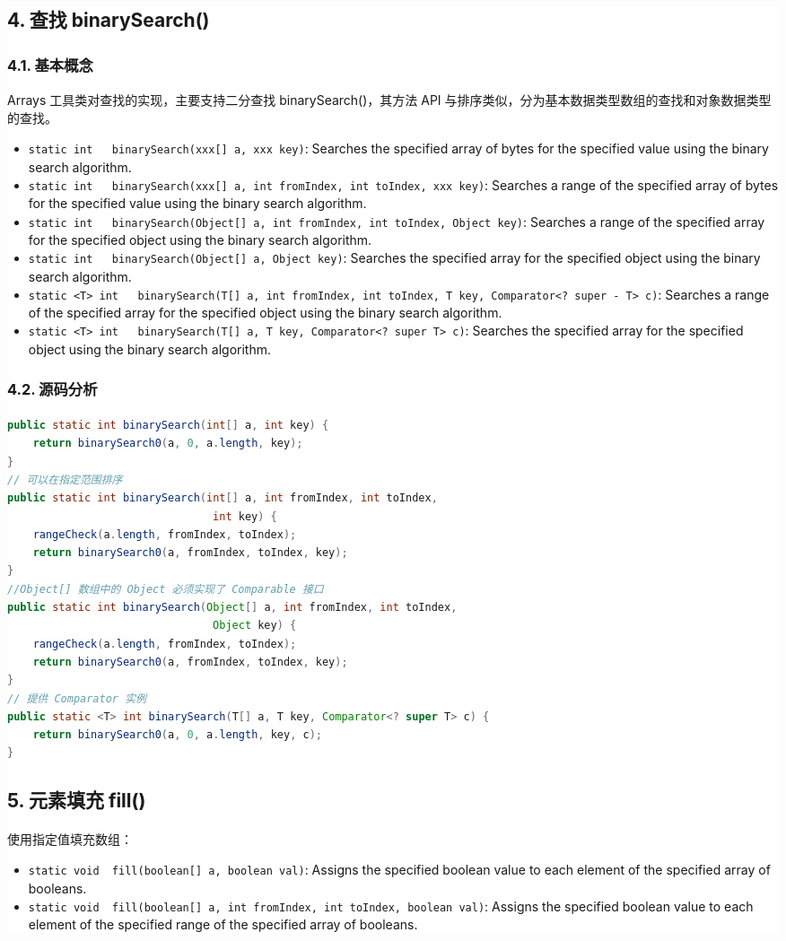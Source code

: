 ## 4. 查找 binarySearch()

### 4.1. 基本概念

Arrays 工具类对查找的实现，主要支持二分查找 binarySearch()，其方法 API 与排序类似，分为基本数据类型数组的查找和对象数据类型的查找。

- `static int	binarySearch​(xxx[] a, xxx key)`: Searches the specified array of bytes for the specified value using the binary search algorithm.
- `static int	binarySearch​(xxx[] a, int fromIndex, int toIndex, xxx key)`: Searches a range of the specified array of bytes for the specified value using the binary search algorithm.
- `static int	binarySearch​(Object[] a, int fromIndex, int toIndex, Object key)`: Searches a range of the specified array for the specified object using the binary search algorithm.
- `static int	binarySearch​(Object[] a, Object key)`: Searches the specified array for the specified object using the binary search algorithm.
- `static <T> int	binarySearch​(T[] a, int fromIndex, int toIndex, T key, Comparator<? super - T> c)`: Searches a range of the specified array for the specified object using the binary search algorithm.
- `static <T> int	binarySearch​(T[] a, T key, Comparator<? super T> c)`: Searches the specified array for the specified object using the binary search algorithm.

### 4.2. 源码分析

```java
public static int binarySearch(int[] a, int key) {
    return binarySearch0(a, 0, a.length, key);
}
// 可以在指定范围排序
public static int binarySearch(int[] a, int fromIndex, int toIndex,
                                int key) {
    rangeCheck(a.length, fromIndex, toIndex);
    return binarySearch0(a, fromIndex, toIndex, key);
}
//Object[] 数组中的 Object 必须实现了 Comparable 接口
public static int binarySearch(Object[] a, int fromIndex, int toIndex,
                                Object key) {
    rangeCheck(a.length, fromIndex, toIndex);
    return binarySearch0(a, fromIndex, toIndex, key);
}
// 提供 Comparator 实例
public static <T> int binarySearch(T[] a, T key, Comparator<? super T> c) {
    return binarySearch0(a, 0, a.length, key, c);
}
```

## 5. 元素填充 fill()

使用指定值填充数组：
- `static void	fill​(boolean[] a, boolean val)`: Assigns the specified boolean value to each element of the specified array of booleans.
- `static void	fill​(boolean[] a, int fromIndex, int toIndex, boolean val)`: Assigns the specified boolean value to each element of the specified range of the specified array of booleans.
